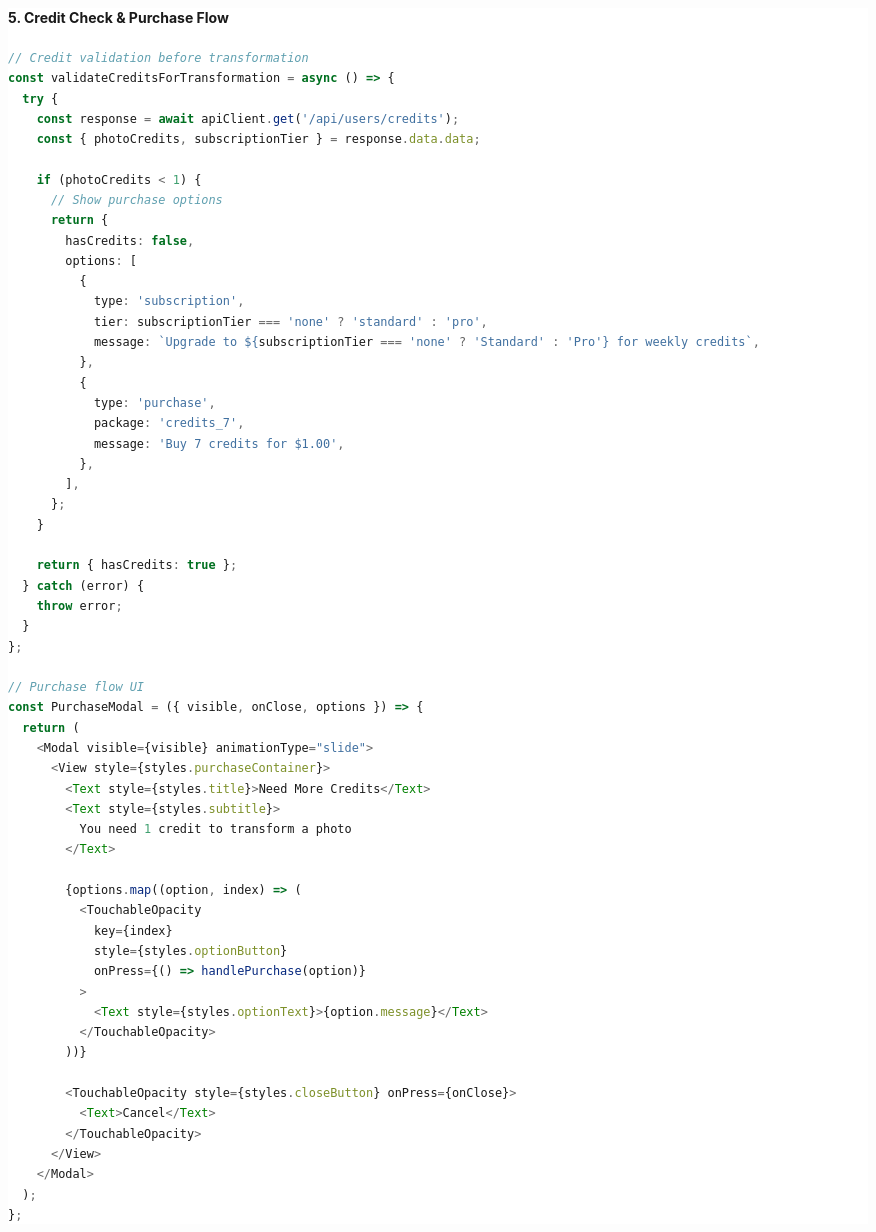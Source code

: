 #### 5. Credit Check & Purchase Flow

```typescript
// Credit validation before transformation
const validateCreditsForTransformation = async () => {
  try {
    const response = await apiClient.get('/api/users/credits');
    const { photoCredits, subscriptionTier } = response.data.data;

    if (photoCredits < 1) {
      // Show purchase options
      return {
        hasCredits: false,
        options: [
          {
            type: 'subscription',
            tier: subscriptionTier === 'none' ? 'standard' : 'pro',
            message: `Upgrade to ${subscriptionTier === 'none' ? 'Standard' : 'Pro'} for weekly credits`,
          },
          {
            type: 'purchase',
            package: 'credits_7',
            message: 'Buy 7 credits for $1.00',
          },
        ],
      };
    }

    return { hasCredits: true };
  } catch (error) {
    throw error;
  }
};

// Purchase flow UI
const PurchaseModal = ({ visible, onClose, options }) => {
  return (
    <Modal visible={visible} animationType="slide">
      <View style={styles.purchaseContainer}>
        <Text style={styles.title}>Need More Credits</Text>
        <Text style={styles.subtitle}>
          You need 1 credit to transform a photo
        </Text>

        {options.map((option, index) => (
          <TouchableOpacity
            key={index}
            style={styles.optionButton}
            onPress={() => handlePurchase(option)}
          >
            <Text style={styles.optionText}>{option.message}</Text>
          </TouchableOpacity>
        ))}

        <TouchableOpacity style={styles.closeButton} onPress={onClose}>
          <Text>Cancel</Text>
        </TouchableOpacity>
      </View>
    </Modal>
  );
};
```
